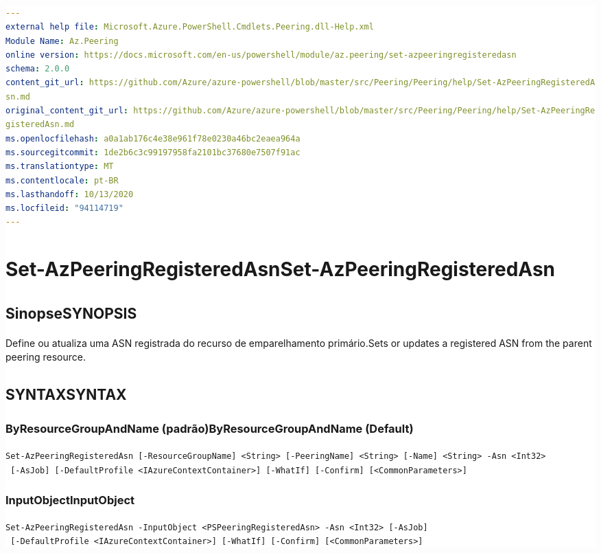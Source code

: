 ```yaml
---
external help file: Microsoft.Azure.PowerShell.Cmdlets.Peering.dll-Help.xml
Module Name: Az.Peering
online version: https://docs.microsoft.com/en-us/powershell/module/az.peering/set-azpeeringregisteredasn
schema: 2.0.0
content_git_url: https://github.com/Azure/azure-powershell/blob/master/src/Peering/Peering/help/Set-AzPeeringRegisteredAsn.md
original_content_git_url: https://github.com/Azure/azure-powershell/blob/master/src/Peering/Peering/help/Set-AzPeeringRegisteredAsn.md
ms.openlocfilehash: a0a1ab176c4e38e961f78e0230a46bc2eaea964a
ms.sourcegitcommit: 1de2b6c3c99197958fa2101bc37680e7507f91ac
ms.translationtype: MT
ms.contentlocale: pt-BR
ms.lasthandoff: 10/13/2020
ms.locfileid: "94114719"
---
```

# <span data-ttu-id="9ffe9-101">Set-AzPeeringRegisteredAsn</span><span class="sxs-lookup"><span data-stu-id="9ffe9-101">Set-AzPeeringRegisteredAsn</span></span>

## <span data-ttu-id="9ffe9-102">Sinopse</span><span class="sxs-lookup"><span data-stu-id="9ffe9-102">SYNOPSIS</span></span>
<span data-ttu-id="9ffe9-103">Define ou atualiza uma ASN registrada do recurso de emparelhamento primário.</span><span class="sxs-lookup"><span data-stu-id="9ffe9-103">Sets or updates a registered ASN from the parent peering resource.</span></span>

## <span data-ttu-id="9ffe9-104">SYNTAX</span><span class="sxs-lookup"><span data-stu-id="9ffe9-104">SYNTAX</span></span>

### <span data-ttu-id="9ffe9-105">ByResourceGroupAndName (padrão)</span><span class="sxs-lookup"><span data-stu-id="9ffe9-105">ByResourceGroupAndName (Default)</span></span>
```
Set-AzPeeringRegisteredAsn [-ResourceGroupName] <String> [-PeeringName] <String> [-Name] <String> -Asn <Int32>
 [-AsJob] [-DefaultProfile <IAzureContextContainer>] [-WhatIf] [-Confirm] [<CommonParameters>]
```

### <span data-ttu-id="9ffe9-106">InputObject</span><span class="sxs-lookup"><span data-stu-id="9ffe9-106">InputObject</span></span>
```
Set-AzPeeringRegisteredAsn -InputObject <PSPeeringRegisteredAsn> -Asn <Int32> [-AsJob]
 [-DefaultProfile <IAzureContextContainer>] [-WhatIf] [-Confirm] [<CommonParameters>]
```
